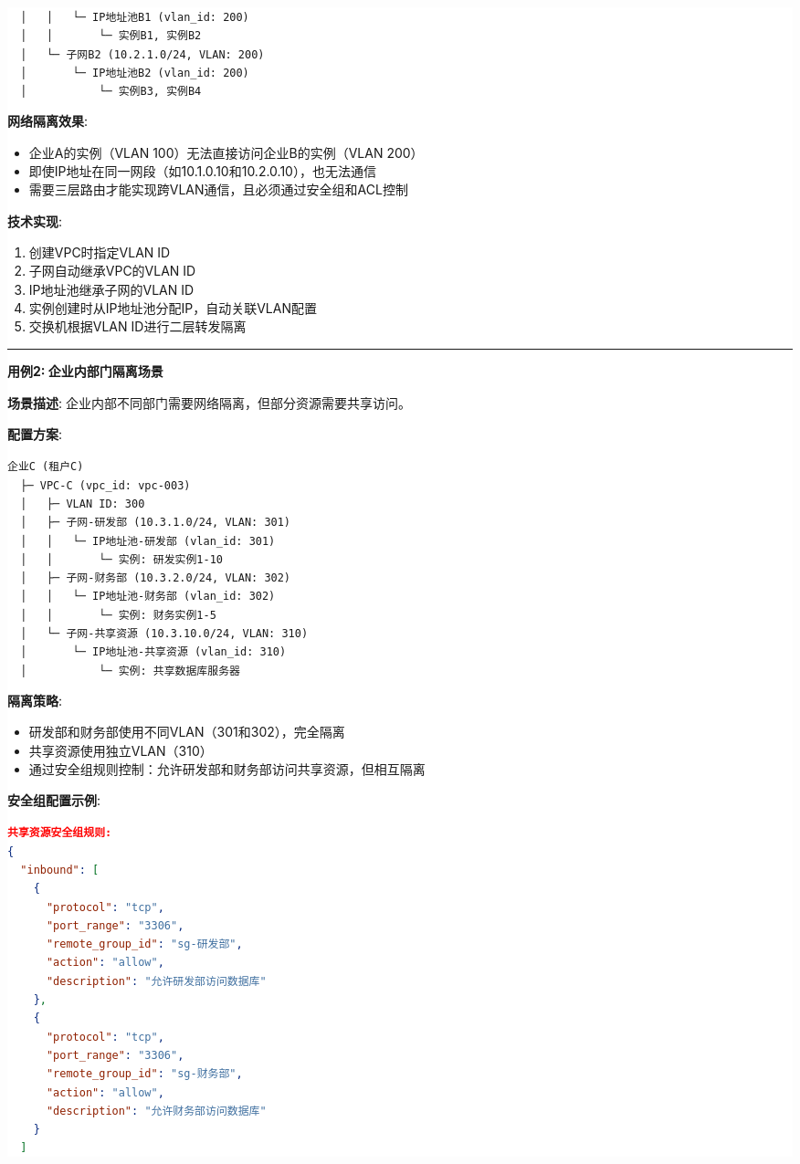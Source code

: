 ```
  │   │   └─ IP地址池B1 (vlan_id: 200)
  │   │       └─ 实例B1, 实例B2
  │   └─ 子网B2 (10.2.1.0/24, VLAN: 200)
  │       └─ IP地址池B2 (vlan_id: 200)
  │           └─ 实例B3, 实例B4
```

**网络隔离效果**:
- 企业A的实例（VLAN 100）无法直接访问企业B的实例（VLAN 200）
- 即使IP地址在同一网段（如10.1.0.10和10.2.0.10），也无法通信
- 需要三层路由才能实现跨VLAN通信，且必须通过安全组和ACL控制

**技术实现**:
1. 创建VPC时指定VLAN ID
2. 子网自动继承VPC的VLAN ID
3. IP地址池继承子网的VLAN ID
4. 实例创建时从IP地址池分配IP，自动关联VLAN配置
5. 交换机根据VLAN ID进行二层转发隔离

---

**用例2: 企业内部门隔离场景**

**场景描述**:
企业内部不同部门需要网络隔离，但部分资源需要共享访问。

**配置方案**:
```
企业C (租户C)
  ├─ VPC-C (vpc_id: vpc-003)
  │   ├─ VLAN ID: 300
  │   ├─ 子网-研发部 (10.3.1.0/24, VLAN: 301)
  │   │   └─ IP地址池-研发部 (vlan_id: 301)
  │   │       └─ 实例: 研发实例1-10
  │   ├─ 子网-财务部 (10.3.2.0/24, VLAN: 302)
  │   │   └─ IP地址池-财务部 (vlan_id: 302)
  │   │       └─ 实例: 财务实例1-5
  │   └─ 子网-共享资源 (10.3.10.0/24, VLAN: 310)
  │       └─ IP地址池-共享资源 (vlan_id: 310)
  │           └─ 实例: 共享数据库服务器
```

**隔离策略**:
- 研发部和财务部使用不同VLAN（301和302），完全隔离
- 共享资源使用独立VLAN（310）
- 通过安全组规则控制：允许研发部和财务部访问共享资源，但相互隔离

**安全组配置示例**:
```json
共享资源安全组规则:
{
  "inbound": [
    {
      "protocol": "tcp",
      "port_range": "3306",
      "remote_group_id": "sg-研发部",
      "action": "allow",
      "description": "允许研发部访问数据库"
    },
    {
      "protocol": "tcp",
      "port_range": "3306",
      "remote_group_id": "sg-财务部",
      "action": "allow",
      "description": "允许财务部访问数据库"
    }
  ]
```